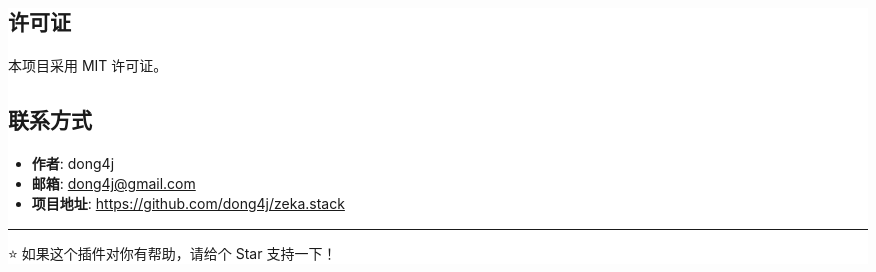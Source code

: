 ## 许可证

本项目采用 MIT 许可证。

## 联系方式

- **作者**: dong4j
- **邮箱**: dong4j@gmail.com
- **项目地址**: https://github.com/dong4j/zeka.stack

---

⭐ 如果这个插件对你有帮助，请给个 Star 支持一下！
